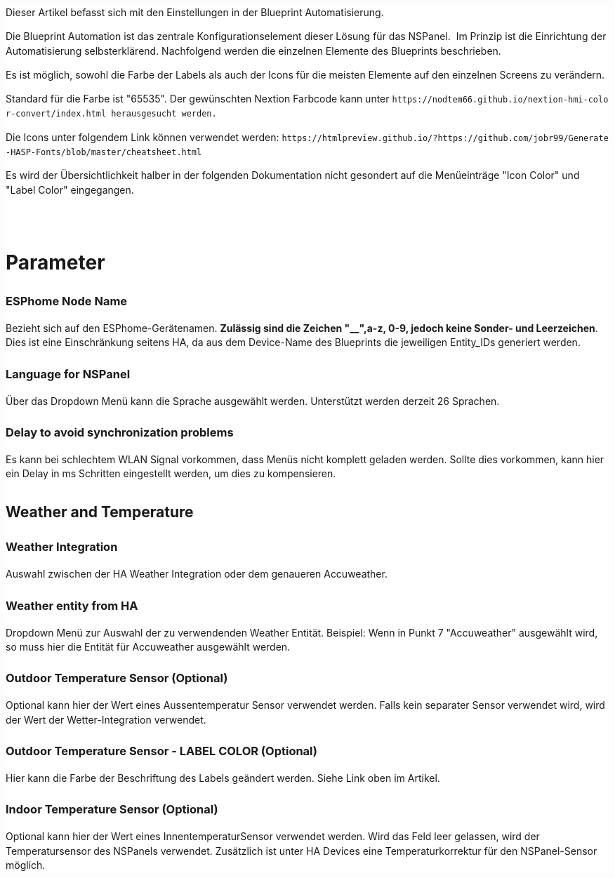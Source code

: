 Dieser Artikel befasst sich mit den Einstellungen in der Blueprint Automatisierung. 

Die Blueprint Automation ist das zentrale Konfigurationselement dieser Lösung für das NSPanel.&nbsp;
Im Prinzip ist die Einrichtung der Automatisierung selbsterklärend. Nachfolgend werden die einzelnen Elemente des Blueprints beschrieben.


Es ist möglich, sowohl die Farbe der Labels als auch der Icons für die meisten Elemente auf den einzelnen Screens zu verändern.

Standard für die Farbe ist "65535". Der gewünschten Nextion Farbcode kann unter ```https://nodtem66.github.io/nextion-hmi-color-convert/index.html herausgesucht werden.```

Die Icons unter folgendem Link können verwendet werden: 
```https://htmlpreview.github.io/?https://github.com/jobr99/Generate-HASP-Fonts/blob/master/cheatsheet.html```

Es wird der Übersichtlichkeit halber in der folgenden Dokumentation nicht gesondert auf die Menüeinträge "Icon Color" und "Label Color" eingegangen.

&nbsp;   
# Parameter
### ESPhome Node Name 

Bezieht sich auf den ESPhome-Gerätenamen. **Zulässig sind die Zeichen "__",a-z, 0-9, jedoch keine Sonder- und Leerzeichen**. Dies ist eine Einschränkung seitens HA, da aus dem Device-Name des Blueprints die jeweiligen Entity_IDs generiert werden.

### Language for NSPanel 

Über das Dropdown Menü kann die Sprache ausgewählt werden. Unterstützt werden derzeit 26 Sprachen.

### Delay to avoid synchronization problems

Es kann bei schlechtem WLAN Signal vorkommen, dass Menüs nicht komplett geladen werden. Sollte dies vorkommen, kann hier ein Delay in ms Schritten eingestellt werden, um dies zu kompensieren.



## Weather and Temperature

### Weather Integration

Auswahl zwischen der HA Weather Integration oder dem genaueren Accuweather.

### Weather entity from HA

Dropdown Menü zur Auswahl der zu verwendenden Weather Entität. Beispiel: Wenn in Punkt 7 "Accuweather" ausgewählt wird, so muss hier die Entität für Accuweather ausgewählt werden.

### Outdoor Temperature Sensor (Optional)

Optional kann hier der Wert eines Aussentemperatur Sensor verwendet werden. Falls kein separater Sensor verwendet wird, wird der Wert der Wetter-Integration verwendet.

### Outdoor Temperature Sensor - LABEL COLOR (Optional)

Hier kann die Farbe der Beschriftung des Labels geändert werden. Siehe Link oben im Artikel.

### Indoor Temperature Sensor (Optional)

Optional kann hier der Wert eines InnentemperaturSensor verwendet werden. Wird das Feld leer gelassen, wird der Temperatursensor des NSPanels verwendet. Zusätzlich ist unter HA Devices eine Temperaturkorrektur für den NSPanel-Sensor möglich. 


```